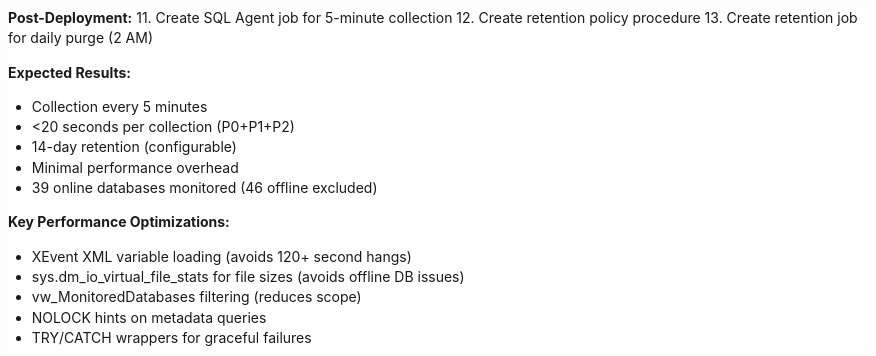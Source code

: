 **Post-Deployment:**
11. Create SQL Agent job for 5-minute collection
12. Create retention policy procedure
13. Create retention job for daily purge (2 AM)

**Expected Results:**
- Collection every 5 minutes
- <20 seconds per collection (P0+P1+P2)
- 14-day retention (configurable)
- Minimal performance overhead
- 39 online databases monitored (46 offline excluded)

**Key Performance Optimizations:**
- XEvent XML variable loading (avoids 120+ second hangs)
- sys.dm_io_virtual_file_stats for file sizes (avoids offline DB issues)
- vw_MonitoredDatabases filtering (reduces scope)
- NOLOCK hints on metadata queries
- TRY/CATCH wrappers for graceful failures
